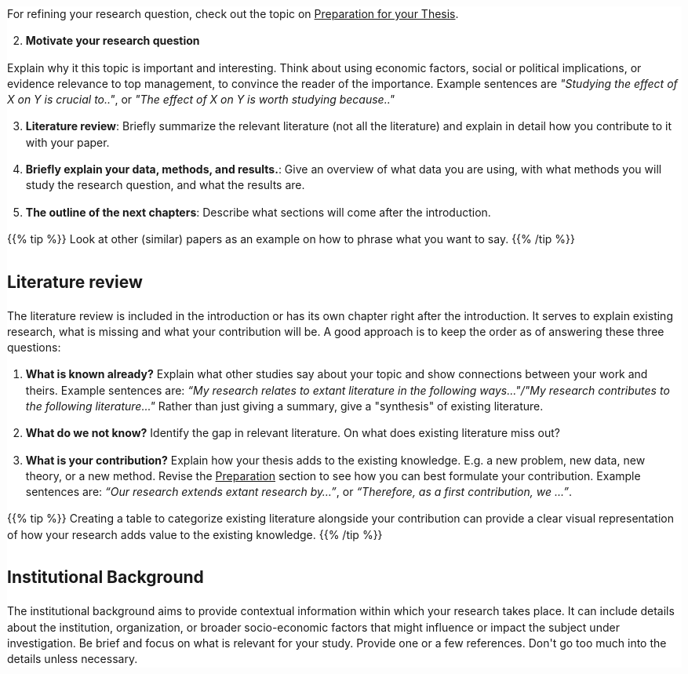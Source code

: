 For refining your research question, check out the topic on [Preparation for your Thesis](/masterthesisguide/preparation).

2. **Motivate your research question**

Explain why it this topic is important and interesting. Think about using economic factors, social or political implications, or evidence relevance to top management, to convince the reader of the importance. Example sentences are *"Studying the effect of X on Y is crucial to.."*, or *"The effect of X on Y is worth studying because.."*

3. **Literature review**: Briefly summarize the relevant literature (not all the literature) and explain in detail how you contribute to it with your paper.

4. **Briefly explain your data, methods, and results.**: Give an overview of what data you are using, with what methods you will study the research question, and what the results are.

5. **The outline of the next chapters**: Describe what sections will come after the introduction. 

{{% tip %}}
Look at other (similar) papers as an example on how to phrase what you want to say.
{{% /tip %}}

## Literature review

The literature review is included in the introduction or has its own chapter right after the introduction. It serves to explain existing research, what is missing and what your contribution will be. A good approach is to keep the order as of answering these three questions:

1. **What is known already?**
Explain what other studies say about your topic and show connections between your work and theirs. Example sentences are: *“My research relates to extant literature in the following ways..."/"My research contributes to the following literature..."* Rather than just giving a summary, give a "synthesis" of existing literature. 

2. **What do we not know?**
Identify the gap in relevant literature. On what does existing literature miss out? 

3. **What is your contribution?**
Explain how your thesis adds to the existing knowledge. E.g. a new problem, new data, new theory, or a new method. Revise the [Preparation](/masterthesisguide/preparation) section to see how you can best formulate your contribution. Example sentences are: *“Our research extends extant research by…”*, or *“Therefore, as a first contribution, we ...”*. 

{{% tip %}}
Creating a table to categorize existing literature alongside your contribution can provide a clear visual representation of how your research adds value to the existing knowledge.
{{% /tip %}}

## Institutional Background

The institutional background aims to provide contextual information within which your research takes place. It can include details about the institution, organization, or broader socio-economic factors that might influence or impact the subject under investigation. Be brief and focus on what is relevant for your study. Provide one or a few references. Don't go too much into the details unless necessary.
